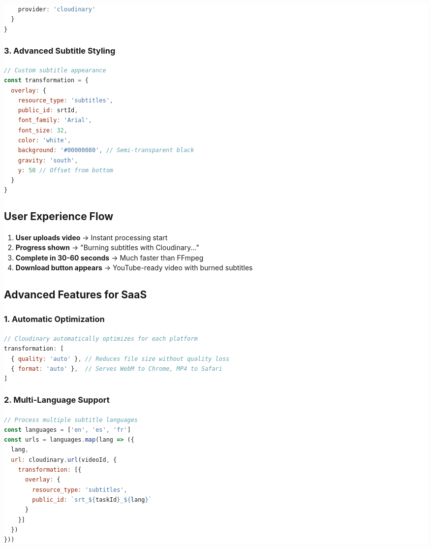 ```javascript
    provider: 'cloudinary'
  }
}
```

### 3. Advanced Subtitle Styling
```javascript
// Custom subtitle appearance
const transformation = {
  overlay: {
    resource_type: 'subtitles',
    public_id: srtId,
    font_family: 'Arial',
    font_size: 32,
    color: 'white',
    background: '#00000080', // Semi-transparent black
    gravity: 'south',
    y: 50 // Offset from bottom
  }
}
```

## User Experience Flow

1. **User uploads video** → Instant processing start
2. **Progress shown** → "Burning subtitles with Cloudinary..."
3. **Complete in 30-60 seconds** → Much faster than FFmpeg
4. **Download button appears** → YouTube-ready video with burned subtitles

## Advanced Features for SaaS

### 1. Automatic Optimization
```javascript
// Cloudinary automatically optimizes for each platform
transformation: [
  { quality: 'auto' }, // Reduces file size without quality loss
  { format: 'auto' },  // Serves WebM to Chrome, MP4 to Safari
]
```

### 2. Multi-Language Support
```javascript
// Process multiple subtitle languages
const languages = ['en', 'es', 'fr']
const urls = languages.map(lang => ({
  lang,
  url: cloudinary.url(videoId, {
    transformation: [{
      overlay: {
        resource_type: 'subtitles',
        public_id: `srt_${taskId}_${lang}`
      }
    }]
  })
}))
```
